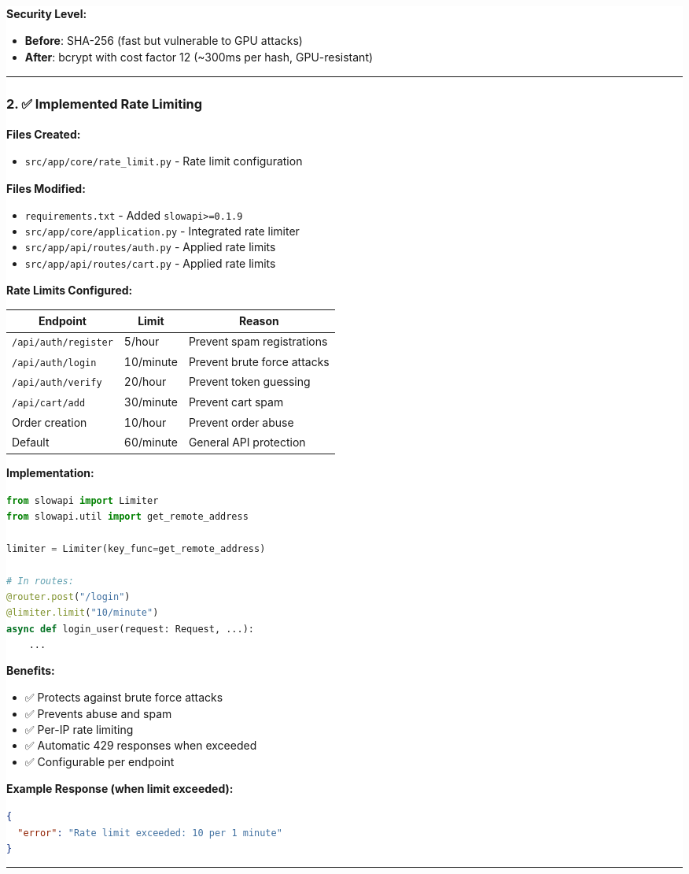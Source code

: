 **Security Level:**
- **Before**: SHA-256 (fast but vulnerable to GPU attacks)
- **After**: bcrypt with cost factor 12 (~300ms per hash, GPU-resistant)

---

### 2. ✅ Implemented Rate Limiting

**Files Created:**
- `src/app/core/rate_limit.py` - Rate limit configuration

**Files Modified:**
- `requirements.txt` - Added `slowapi>=0.1.9`
- `src/app/core/application.py` - Integrated rate limiter
- `src/app/api/routes/auth.py` - Applied rate limits
- `src/app/api/routes/cart.py` - Applied rate limits

**Rate Limits Configured:**

| Endpoint | Limit | Reason |
|----------|-------|--------|
| `/api/auth/register` | 5/hour | Prevent spam registrations |
| `/api/auth/login` | 10/minute | Prevent brute force attacks |
| `/api/auth/verify` | 20/hour | Prevent token guessing |
| `/api/cart/add` | 30/minute | Prevent cart spam |
| Order creation | 10/hour | Prevent order abuse |
| Default | 60/minute | General API protection |

**Implementation:**

```python
from slowapi import Limiter
from slowapi.util import get_remote_address

limiter = Limiter(key_func=get_remote_address)

# In routes:
@router.post("/login")
@limiter.limit("10/minute")
async def login_user(request: Request, ...):
    ...
```

**Benefits:**
- ✅ Protects against brute force attacks
- ✅ Prevents abuse and spam
- ✅ Per-IP rate limiting
- ✅ Automatic 429 responses when exceeded
- ✅ Configurable per endpoint

**Example Response (when limit exceeded):**
```json
{
  "error": "Rate limit exceeded: 10 per 1 minute"
}
```

---